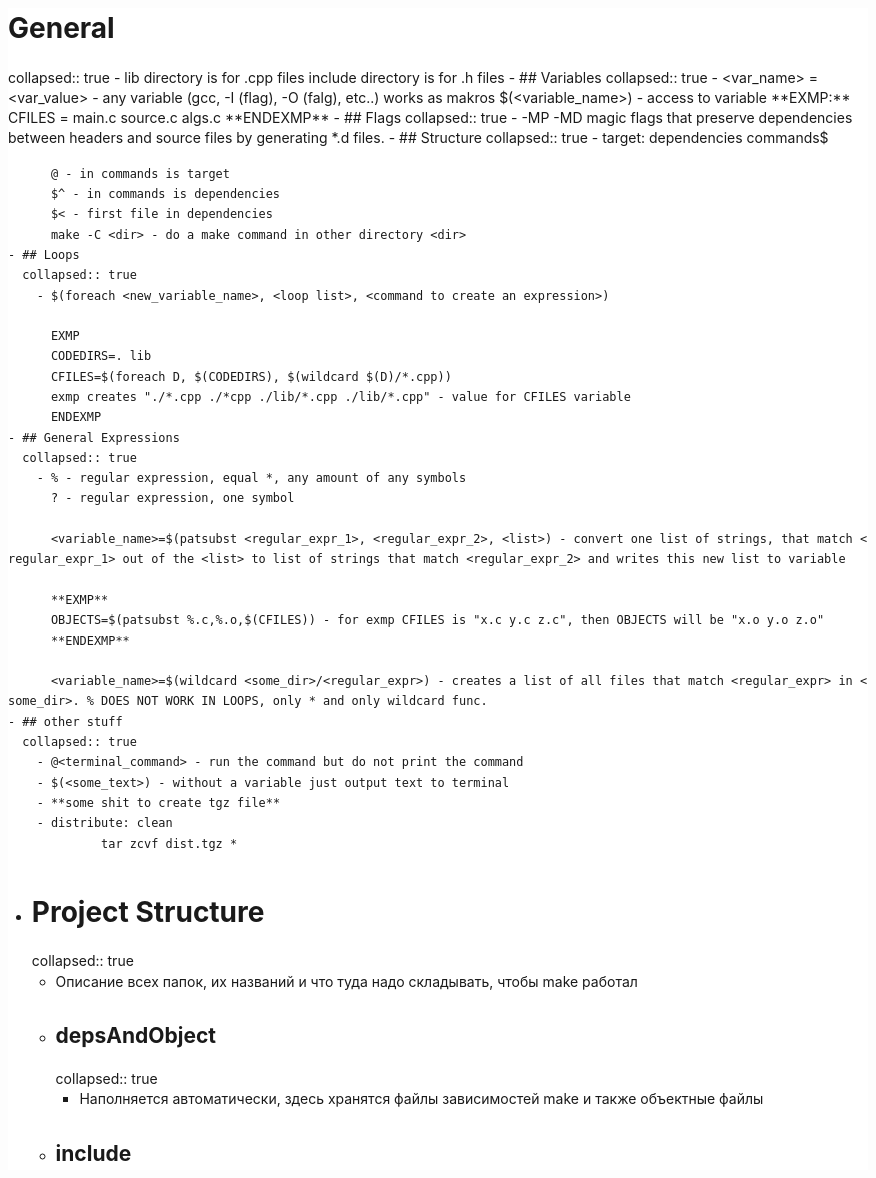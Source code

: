 # General
collapsed:: true
	- lib directory is for .cpp files
	  include directory is for .h files
	- ## Variables
	  collapsed:: true
		- <var_name> = <var_value> - any variable (gcc, -I (flag), -O (falg), etc..)
		  works as makros
		  $(<variable_name>) - access to variable 
		  **EXMP:**
		  CFILES = main.c source.c algs.c
		  **ENDEXMP**
	- ## Flags
	  collapsed:: true
		- -MP -MD  magic flags that preserve dependencies between headers and source files by generating *.d files.
	- ## Structure
	  collapsed:: true
		- target: dependencies
		  	commands$
		  
		  
		  @ - in commands is target
		  $^ - in commands is dependencies
		  $< - first file in dependencies
		  make -C <dir> - do a make command in other directory <dir>
	- ## Loops
	  collapsed:: true
		- $(foreach <new_variable_name>, <loop list>, <command to create an expression>)
		  
		  EXMP
		  CODEDIRS=. lib
		  CFILES=$(foreach D, $(CODEDIRS), $(wildcard $(D)/*.cpp))
		  exmp creates "./*.cpp ./*cpp ./lib/*.cpp ./lib/*.cpp" - value for CFILES variable
		  ENDEXMP
	- ## General Expressions
	  collapsed:: true
		- % - regular expression, equal *, any amount of any symbols
		  ? - regular expression, one symbol
		  
		  <variable_name>=$(patsubst <regular_expr_1>, <regular_expr_2>, <list>) - convert one list of strings, that match <regular_expr_1> out of the <list> to list of strings that match <regular_expr_2> and writes this new list to variable
		  
		  **EXMP**
		  OBJECTS=$(patsubst %.c,%.o,$(CFILES)) - for exmp CFILES is "x.c y.c z.c", then OBJECTS will be "x.o y.o z.o"
		  **ENDEXMP**
		  
		  <variable_name>=$(wildcard <some_dir>/<regular_expr>) - creates a list of all files that match <regular_expr> in <some_dir>. % DOES NOT WORK IN LOOPS, only * and only wildcard func.
	- ## other stuff
	  collapsed:: true
		- @<terminal_command> - run the command but do not print the command
		- $(<some_text>) - without a variable just output text to terminal
		- **some shit to create tgz file**
		- distribute: clean
		         tar zcvf dist.tgz *
- # Project Structure
  collapsed:: true
	- Описание всех папок, их названий и что туда надо складывать, чтобы make работал
	- ## depsAndObject
	  collapsed:: true
		- Наполняется автоматически, здесь хранятся файлы зависимостей make и также объектные файлы
	- ## include